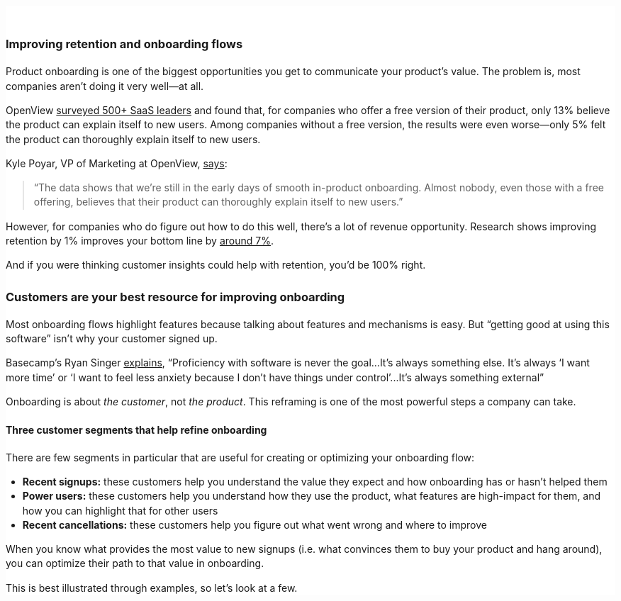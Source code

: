 ‍

### Improving retention and onboarding flows

Product onboarding is one of the biggest opportunities you get to communicate your product’s value. The problem is, most companies aren’t doing it very well—at all.   

OpenView [surveyed 500+ SaaS leaders](https://cdn2.hubspot.net/hubfs/366266/BUILD_Ebook.pdf) and found that, for companies who offer a free version of their product, only 13% believe the product can explain itself to new users. Among companies without a free version, the results were even worse—only 5% felt the product can thoroughly explain itself to new users.   

Kyle Poyar, VP of Marketing at OpenView, [says](https://cdn2.hubspot.net/hubfs/366266/BUILD_Ebook.pdf): 

> “The data shows that we’re still in the early days of smooth in-product onboarding. Almost nobody, even those with a free offering, believes that their product can thoroughly explain itself to new users.”   

However, for companies who do figure out how to do this well, there’s a lot of revenue opportunity. Research shows improving retention by 1% improves your bottom line by [around 7%](https://www.priceintelligently.com/blog/saas-growth-focused-too-much-on-acquisition).   

And if you were thinking customer insights could help with retention, you’d be 100% right. 

### Customers are your best resource for improving onboarding

Most onboarding flows highlight features because talking about features and mechanisms is easy. But “getting good at using this software” isn’t why your customer signed up.   

Basecamp’s Ryan Singer [explains](https://ux.useronboard.com/applying-jobs-to-be-done-to-user-onboarding-with-basecamps-ryan-singer-db5a0978fdb9), “Proficiency with software is never the goal...It’s always something else. It’s always ‘I want more time’ or ‘I want to feel less anxiety because I don’t have things under control’...It’s always something external”   

Onboarding is about _the customer_, not _the_ _product_. This reframing is one of the most powerful steps a company can take.

#### Three customer segments that help refine onboarding 

There are few segments in particular that are useful for creating or optimizing your onboarding flow:   

*   **Recent signups:** these customers help you understand the value they expect and how onboarding has or hasn’t helped them 
*   **Power users:** these customers help you understand how they use the product, what features are high-impact for them, and how you can highlight that for other users
*   **Recent cancellations:** these customers help you figure out what went wrong and where to improve  
    

When you know what provides the most value to new signups (i.e. what convinces them to buy your product and hang around), you can optimize their path to that value in onboarding.   

This is best illustrated through examples, so let’s look at a few.   
